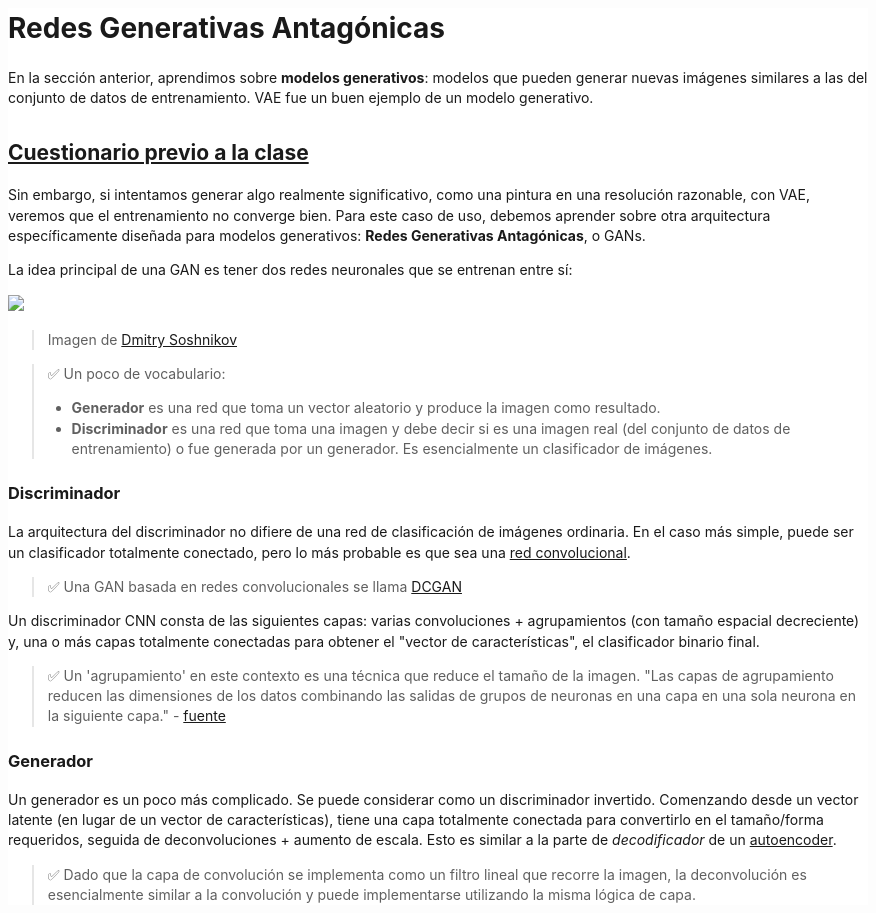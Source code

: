 # Redes Generativas Antagónicas

En la sección anterior, aprendimos sobre **modelos generativos**: modelos que pueden generar nuevas imágenes similares a las del conjunto de datos de entrenamiento. VAE fue un buen ejemplo de un modelo generativo.

## [Cuestionario previo a la clase](https://red-field-0a6ddfd03.1.azurestaticapps.net/quiz/110)

Sin embargo, si intentamos generar algo realmente significativo, como una pintura en una resolución razonable, con VAE, veremos que el entrenamiento no converge bien. Para este caso de uso, debemos aprender sobre otra arquitectura específicamente diseñada para modelos generativos: **Redes Generativas Antagónicas**, o GANs.

La idea principal de una GAN es tener dos redes neuronales que se entrenan entre sí:

<img src="images/gan_architecture.png" width="70%"/>

> Imagen de [Dmitry Soshnikov](http://soshnikov.com)

> ✅ Un poco de vocabulario:
> * **Generador** es una red que toma un vector aleatorio y produce la imagen como resultado.
> * **Discriminador** es una red que toma una imagen y debe decir si es una imagen real (del conjunto de datos de entrenamiento) o fue generada por un generador. Es esencialmente un clasificador de imágenes.

### Discriminador

La arquitectura del discriminador no difiere de una red de clasificación de imágenes ordinaria. En el caso más simple, puede ser un clasificador totalmente conectado, pero lo más probable es que sea una [red convolucional](../07-ConvNets/README.md).

> ✅ Una GAN basada en redes convolucionales se llama [DCGAN](https://arxiv.org/pdf/1511.06434.pdf)

Un discriminador CNN consta de las siguientes capas: varias convoluciones + agrupamientos (con tamaño espacial decreciente) y, una o más capas totalmente conectadas para obtener el "vector de características", el clasificador binario final.

> ✅ Un 'agrupamiento' en este contexto es una técnica que reduce el tamaño de la imagen. "Las capas de agrupamiento reducen las dimensiones de los datos combinando las salidas de grupos de neuronas en una capa en una sola neurona en la siguiente capa." - [fuente](https://wikipedia.org/wiki/Convolutional_neural_network#Pooling_layers)

### Generador

Un generador es un poco más complicado. Se puede considerar como un discriminador invertido. Comenzando desde un vector latente (en lugar de un vector de características), tiene una capa totalmente conectada para convertirlo en el tamaño/forma requeridos, seguida de deconvoluciones + aumento de escala. Esto es similar a la parte de *decodificador* de un [autoencoder](../09-Autoencoders/README.md).

> ✅ Dado que la capa de convolución se implementa como un filtro lineal que recorre la imagen, la deconvolución es esencialmente similar a la convolución y puede implementarse utilizando la misma lógica de capa.
